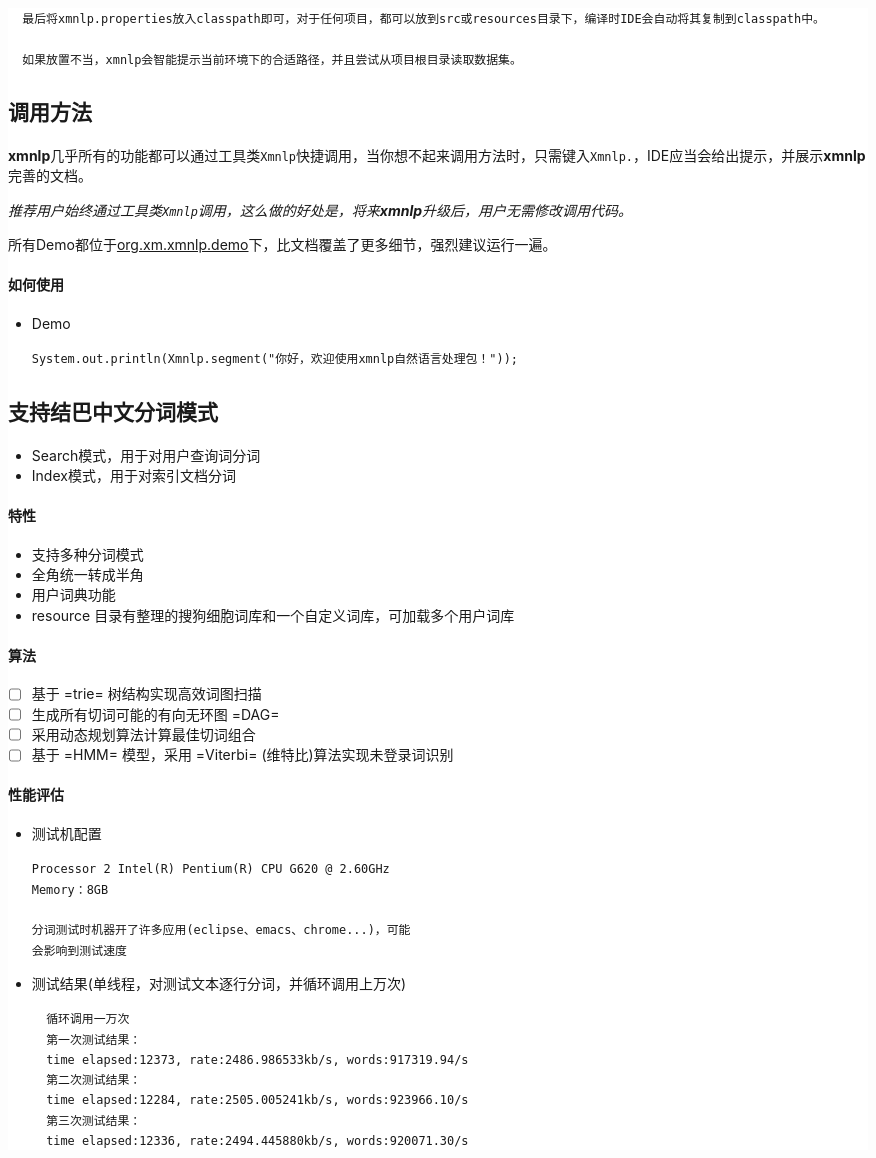 	  最后将xmnlp.properties放入classpath即可，对于任何项目，都可以放到src或resources目录下，编译时IDE会自动将其复制到classpath中。

	  如果放置不当，xmnlp会智能提示当前环境下的合适路径，并且尝试从项目根目录读取数据集。

## 调用方法

**xmnlp**几乎所有的功能都可以通过工具类`Xmnlp`快捷调用，当你想不起来调用方法时，只需键入`Xmnlp.`，IDE应当会给出提示，并展示**xmnlp**完善的文档。

*推荐用户始终通过工具类`Xmnlp`调用，这么做的好处是，将来**xmnlp**升级后，用户无需修改调用代码。*

所有Demo都位于[org.xm.xmnlp.demo](https://github.com/shibing624/xmnlp/tree/master/src/test/java/org/xm/xmnlp/demo)下，比文档覆盖了更多细节，强烈建议运行一遍。

#### 如何使用

  - Demo


	```
	System.out.println(Xmnlp.segment("你好，欢迎使用xmnlp自然语言处理包！"));
	```

## 支持结巴中文分词模式
   - Search模式，用于对用户查询词分词
   - Index模式，用于对索引文档分词

#### 特性
   - 支持多种分词模式
   - 全角统一转成半角
   - 用户词典功能
   - resource 目录有整理的搜狗细胞词库和一个自定义词库，可加载多个用户词库

#### 算法
  - [ ] 基于 =trie= 树结构实现高效词图扫描
  - [ ] 生成所有切词可能的有向无环图 =DAG=
  - [ ] 采用动态规划算法计算最佳切词组合
  - [ ] 基于 =HMM= 模型，采用 =Viterbi= (维特比)算法实现未登录词识别

#### 性能评估
  - 测试机配置
	```
	Processor 2 Intel(R) Pentium(R) CPU G620 @ 2.60GHz
	Memory：8GB

	分词测试时机器开了许多应用(eclipse、emacs、chrome...)，可能
	会影响到测试速度
	```

  - 测试结果(单线程，对测试文本逐行分词，并循环调用上万次)
	```
	  循环调用一万次
	  第一次测试结果：
	  time elapsed:12373, rate:2486.986533kb/s, words:917319.94/s
	  第二次测试结果：
	  time elapsed:12284, rate:2505.005241kb/s, words:923966.10/s
	  第三次测试结果：
	  time elapsed:12336, rate:2494.445880kb/s, words:920071.30/s
